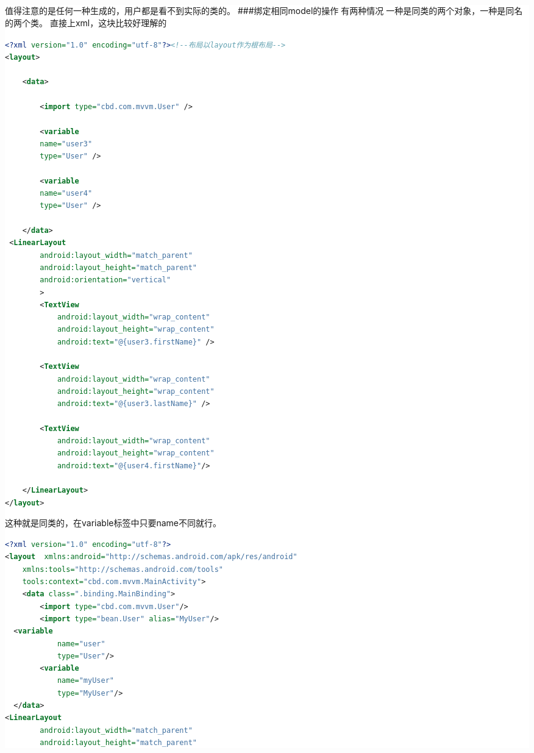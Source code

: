 值得注意的是任何一种生成的，用户都是看不到实际的类的。
###绑定相同model的操作
有两种情况
一种是同类的两个对象，一种是同名的两个类。
直接上xml，这块比较好理解的
```xml
<?xml version="1.0" encoding="utf-8"?><!--布局以layout作为根布局-->
<layout>

    <data>

        <import type="cbd.com.mvvm.User" />

        <variable
        name="user3"
        type="User" />

        <variable
        name="user4"
        type="User" />

    </data>
 <LinearLayout
        android:layout_width="match_parent"
        android:layout_height="match_parent"
        android:orientation="vertical"
        >
        <TextView
            android:layout_width="wrap_content"
            android:layout_height="wrap_content"
            android:text="@{user3.firstName}" />

        <TextView
            android:layout_width="wrap_content"
            android:layout_height="wrap_content"
            android:text="@{user3.lastName}" />

        <TextView
            android:layout_width="wrap_content"
            android:layout_height="wrap_content"
            android:text="@{user4.firstName}"/>
       
    </LinearLayout>
</layout>
```
这种就是同类的，在variable标签中只要name不同就行。
```xml
<?xml version="1.0" encoding="utf-8"?>
<layout  xmlns:android="http://schemas.android.com/apk/res/android"
    xmlns:tools="http://schemas.android.com/tools"
    tools:context="cbd.com.mvvm.MainActivity">
    <data class=".binding.MainBinding">
        <import type="cbd.com.mvvm.User"/>
        <import type="bean.User" alias="MyUser"/>
  <variable
            name="user"
            type="User"/>
        <variable
            name="myUser"
            type="MyUser"/>
  </data>
<LinearLayout
        android:layout_width="match_parent"
        android:layout_height="match_parent"
```